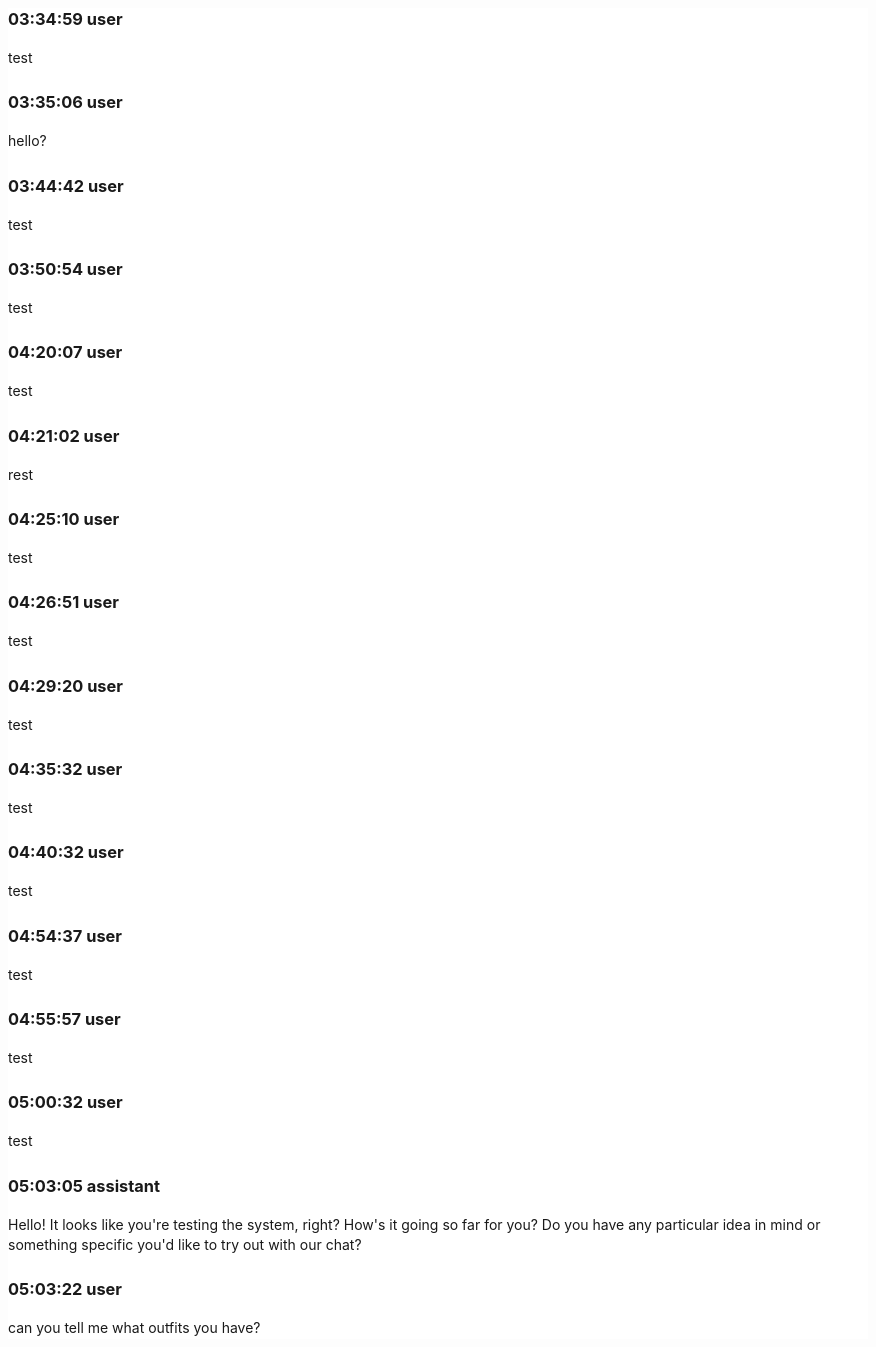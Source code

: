 ### 03:34:59 user
test

### 03:35:06 user
hello?

### 03:44:42 user
test

### 03:50:54 user
test

### 04:20:07 user
test

### 04:21:02 user
rest

### 04:25:10 user
test

### 04:26:51 user
test

### 04:29:20 user
test

### 04:35:32 user
test

### 04:40:32 user
test

### 04:54:37 user
test

### 04:55:57 user
test

### 05:00:32 user
test

### 05:03:05 assistant
Hello! It looks like you're testing the system, right? How's it going so far for you? Do you have any particular idea in mind or something specific you'd like to try out with our chat?

### 05:03:22 user
can you tell me what outfits you have?
